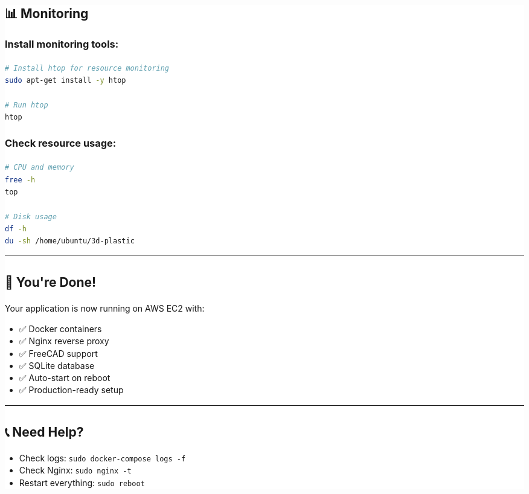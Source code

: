 
## 📊 Monitoring

### Install monitoring tools:
```bash
# Install htop for resource monitoring
sudo apt-get install -y htop

# Run htop
htop
```

### Check resource usage:
```bash
# CPU and memory
free -h
top

# Disk usage
df -h
du -sh /home/ubuntu/3d-plastic
```

---

## 🎉 You're Done!

Your application is now running on AWS EC2 with:
- ✅ Docker containers
- ✅ Nginx reverse proxy
- ✅ FreeCAD support
- ✅ SQLite database
- ✅ Auto-start on reboot
- ✅ Production-ready setup

---

## 📞 Need Help?

- Check logs: `sudo docker-compose logs -f`
- Check Nginx: `sudo nginx -t`
- Restart everything: `sudo reboot`

